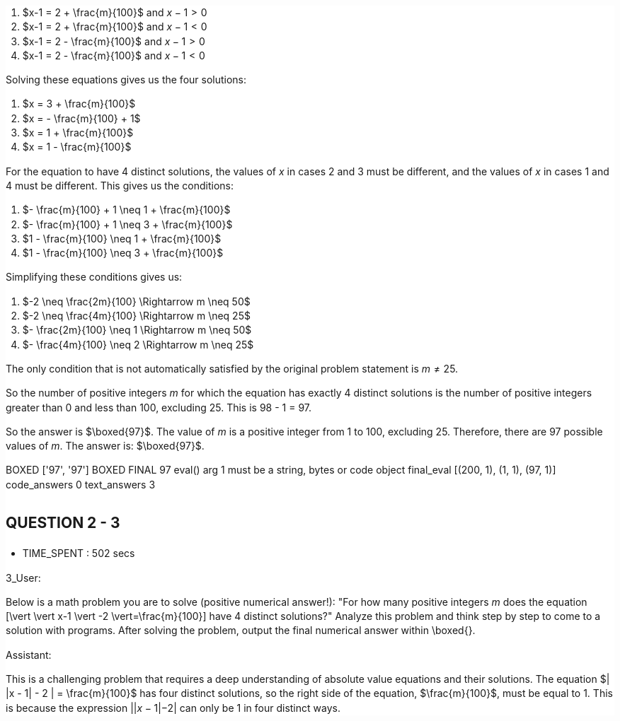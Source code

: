 1. $x-1 = 2 + \frac{m}{100}$ and $x-1 > 0$
2. $x-1 = 2 + \frac{m}{100}$ and $x-1 < 0$
3. $x-1 = 2 - \frac{m}{100}$ and $x-1 > 0$
4. $x-1 = 2 - \frac{m}{100}$ and $x-1 < 0$

Solving these equations gives us the four solutions:

1. $x = 3 + \frac{m}{100}$
2. $x = - \frac{m}{100} + 1$
3. $x = 1 + \frac{m}{100}$
4. $x = 1 - \frac{m}{100}$

For the equation to have 4 distinct solutions, the values of $x$ in cases 2 and 3 must be different, and the values of $x$ in cases 1 and 4 must be different. This gives us the conditions:

1. $- \frac{m}{100} + 1 \neq 1 + \frac{m}{100}$
2. $- \frac{m}{100} + 1 \neq 3 + \frac{m}{100}$
3. $1 - \frac{m}{100} \neq 1 + \frac{m}{100}$
4. $1 - \frac{m}{100} \neq 3 + \frac{m}{100}$

Simplifying these conditions gives us:

1. $-2 \neq \frac{2m}{100} \Rightarrow m \neq 50$
2. $-2 \neq \frac{4m}{100} \Rightarrow m \neq 25$
3. $- \frac{2m}{100} \neq 1 \Rightarrow m \neq 50$
4. $- \frac{4m}{100} \neq 2 \Rightarrow m \neq 25$

The only condition that is not automatically satisfied by the original problem statement is $m \neq 25$.

So the number of positive integers $m$ for which the equation has exactly 4 distinct solutions is the number of positive integers greater than 0 and less than 100, excluding 25. This is 98 - 1 = 97.

So the answer is $\boxed{97}$. The value of $m$ is a positive integer from 1 to 100, excluding 25. Therefore, there are 97 possible values of $m$. The answer is: $\boxed{97}$.

BOXED ['97', '97']
BOXED FINAL 97
eval() arg 1 must be a string, bytes or code object final_eval
[(200, 1), (1, 1), (97, 1)]
code_answers 0 text_answers 3



## QUESTION 2 - 3 
- TIME_SPENT : 502 secs

3_User:

Below is a math problem you are to solve (positive numerical answer!):
"For how many positive integers $m$ does the equation \[\vert \vert x-1 \vert -2 \vert=\frac{m}{100}\] have $4$ distinct solutions?"
Analyze this problem and think step by step to come to a solution with programs. After solving the problem, output the final numerical answer within \boxed{}.

Assistant:

 This is a challenging problem that requires a deep understanding of absolute value equations and their solutions. The equation $| |x - 1| - 2 | = \frac{m}{100}$ has four distinct solutions, so the right side of the equation, $\frac{m}{100}$, must be equal to 1. This is because the expression $| |x - 1| - 2 |$ can only be 1 in four distinct ways. 
